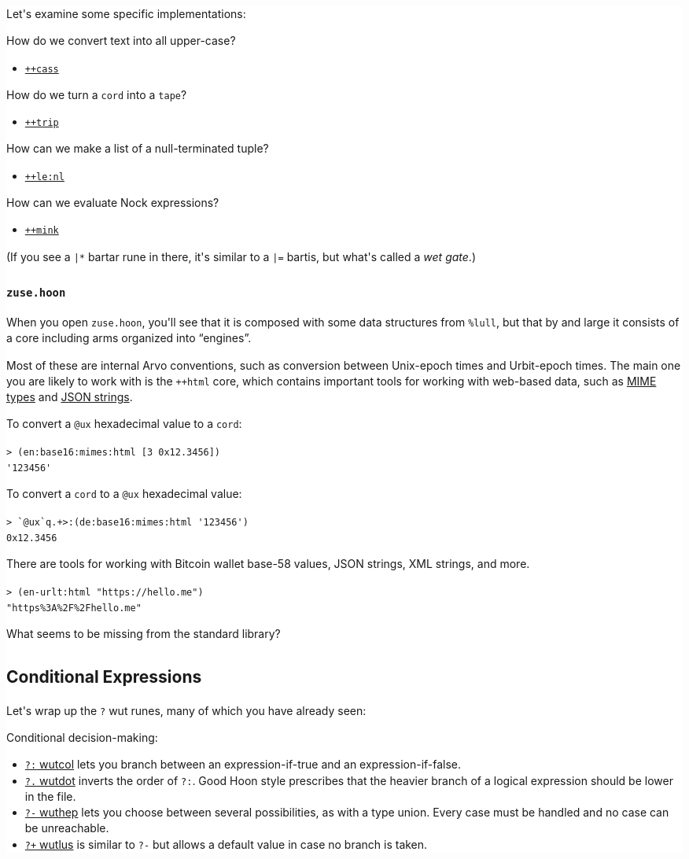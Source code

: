 Let's examine some specific implementations:

How do we convert text into all upper-case?
- [`++cass`](https://urbit.org/docs/hoon/reference/stdlib/4b#cass)

How do we turn a `cord` into a `tape`?
- [`++trip`](https://urbit.org/docs/hoon/reference/stdlib/4b#trip)

How can we make a list of a null-terminated tuple?
- [`++le:nl`](https://urbit.org/docs/hoon/reference/stdlib/2m#lenl)

How can we evaluate Nock expressions?
- [`++mink`](https://urbit.org/docs/hoon/reference/stdlib/4n#mink)

(If you see a `|*` bartar rune in there, it's similar to a `|=` bartis, but what's called a _wet gate_.)

### `zuse.hoon`

When you open `zuse.hoon`, you'll see that it is composed with some data structures from `%lull`, but that by and large it consists of a core including arms organized into “engines”.

Most of these are internal Arvo conventions, such as conversion between Unix-epoch times and Urbit-epoch times.  The main one you are likely to work with is the `++html` core, which contains important tools for working with web-based data, such as [MIME types](https://en.wikipedia.org/wiki/Media_type) and [JSON strings](https://en.wikipedia.org/wiki/JSON).

To convert a `@ux` hexadecimal value to a `cord`:

```hoon
> (en:base16:mimes:html [3 0x12.3456])  
'123456'
```

To convert a `cord` to a `@ux` hexadecimal value:

```hoon
> `@ux`q.+>:(de:base16:mimes:html '123456')
0x12.3456
```

There are tools for working with Bitcoin wallet base-58 values, JSON strings, XML strings, and more.

```hoon
> (en-urlt:html "https://hello.me")
"https%3A%2F%2Fhello.me"
```

What seems to be missing from the standard library?


##  Conditional Expressions

Let's wrap up the `?` wut runes, many of which you have already seen:

Conditional decision-making:

- [`?:` wutcol](https://urbit.org/docs/hoon/reference/rune/wut#-wutcol) lets you branch between an expression-if-true and an expression-if-false.
- [`?.` wutdot](https://urbit.org/docs/hoon/reference/rune/wut#-wutdot) inverts the order of `?:`.  Good Hoon style prescribes that the heavier branch of a logical expression should be lower in the file.
- [`?-` wuthep](https://urbit.org/docs/hoon/reference/rune/wut#-wuthep) lets you choose between several possibilities, as with a type union.  Every case must be handled and no case can be unreachable.
- [`?+` wutlus](https://urbit.org/docs/hoon/reference/rune/wut#-wutlus) is similar to `?-` but allows a default value in case no branch is taken.
